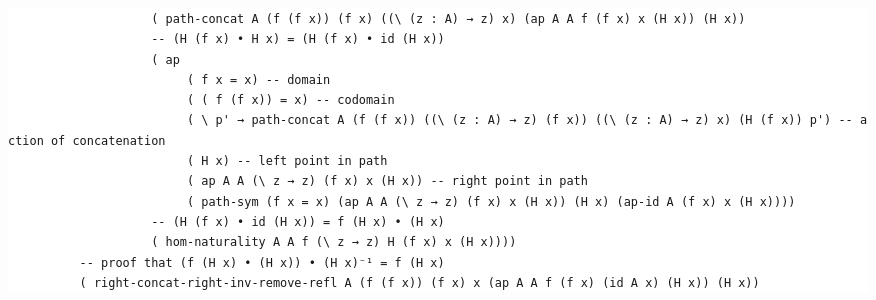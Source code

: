 ```rzk
                    ( path-concat A (f (f x)) (f x) ((\ (z : A) → z) x) (ap A A f (f x) x (H x)) (H x))
                    -- (H (f x) • H x) = (H (f x) • id (H x))
                    ( ap
                         ( f x = x) -- domain
                         ( ( f (f x)) = x) -- codomain
                         ( \ p' → path-concat A (f (f x)) ((\ (z : A) → z) (f x)) ((\ (z : A) → z) x) (H (f x)) p') -- action of concatenation
                         ( H x) -- left point in path
                         ( ap A A (\ z → z) (f x) x (H x)) -- right point in path
                         ( path-sym (f x = x) (ap A A (\ z → z) (f x) x (H x)) (H x) (ap-id A (f x) x (H x))))
                    -- (H (f x) • id (H x)) = f (H x) • (H x)
                    ( hom-naturality A A f (\ z → z) H (f x) x (H x))))
          -- proof that (f (H x) • (H x)) • (H x)⁻¹ = f (H x)
          ( right-concat-right-inv-remove-refl A (f (f x)) (f x) x (ap A A f (f x) (id A x) (H x)) (H x))
```
